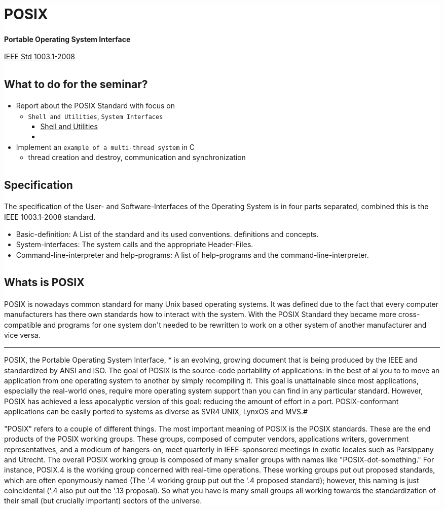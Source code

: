 # POSIX

**Portable Operating System Interface**

[IEEE Std 1003.1-2008](http://pubs.opengroup.org/onlinepubs/9699919799/)



## What to do for the seminar? 

- Report about the POSIX Standard with focus on
  - `Shell and Utilities`, `System Interfaces`
    - [Shell and Utilities](http://pubs.opengroup.org/onlinepubs/9699919799/)
    - 
- Implement an `example of a multi-thread system` in C
  - thread creation and destroy, communication and synchronization



## Specification 

The specification of the User- and Software-Interfaces of the Operating System is in four parts separated, combined this is the IEEE 1003.1-2008 standard.

- Basic-definition: A List of the standard and its used conventions. definitions and concepts.
- System-interfaces: The system calls and the appropriate Header-Files.
- Command-line-interpreter and help-programs:  A list of help-programs and the command-line-interpreter.



## Whats is POSIX

POSIX is nowadays common standard for many Unix based operating systems. It was defined due to the fact that every computer manufacturers has there own standards how to interact with the system. With the POSIX Standard they became more cross-compatible and programs for one system don't needed to be rewritten to work on a other system of another manufacturer and vice versa. 

---

POSIX, the Portable Operating System Interface, * is an evolving, growing document that is being produced by the IEEE and standardized by ANSI and ISO. The goal of POSIX is the source-code portability of applications: in the best of al you to to move an application from one operating system to another by simply recompiling it. This goal is unattainable since most applications, especially the real-world ones, require more operating system support than you can find in any particular standard. However, POSIX has achieved a less apocalyptic version of this goal: reducing the amount of effort in a port. POSIX-conformant applications can be easily ported to systems as diverse as SVR4 UNIX, LynxOS and MVS.#

"POSIX" refers to a couple of different things. The most important meaning of POSIX is the POSIX standards.
These are the end products of the POSIX working groups. These groups, composed of computer vendors,
applications writers, government representatives, and a modicum of hangers-on, meet quarterly in IEEE-sponsored meetings in exotic locales such as Parsippany and Utrecht. The overall POSIX working group is composed of many smaller groups with names like "POSIX-dot-something." For instance, POSIX.4 is the working group concerned with real-time operations. These working groups put out proposed standards, which are often eponymously named (The '.4 working group put out the '.4 proposed standard); however, this naming is just coincidental ('.4 also put out the '.13 proposal). So what you have is many small groups all working towards the standardization of their small (but crucially important) sectors of the universe.
